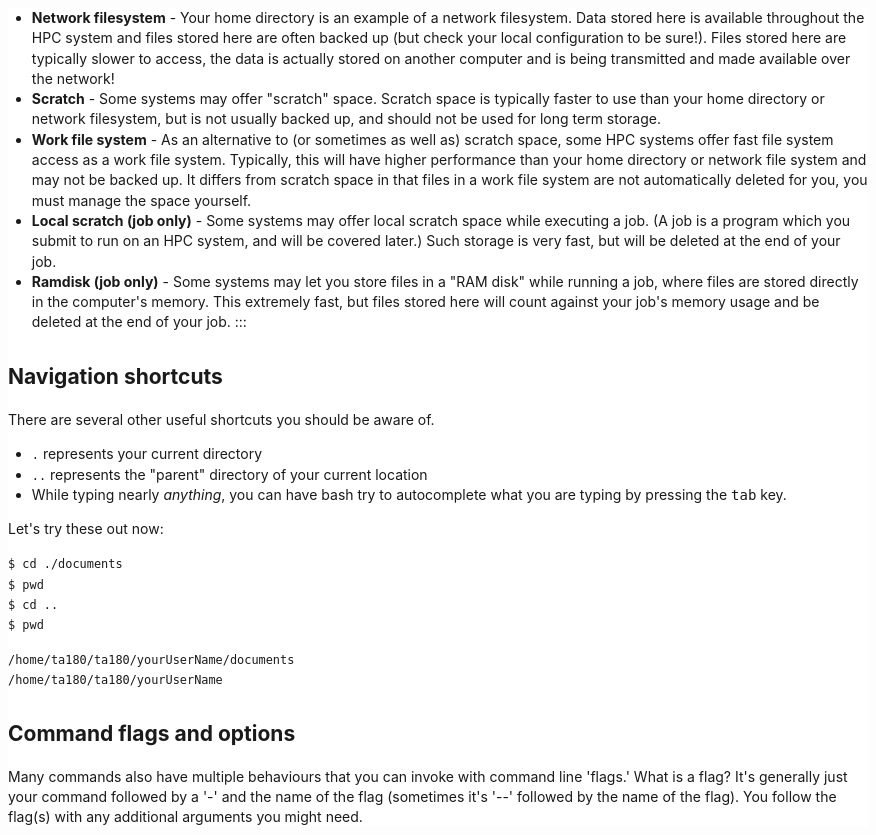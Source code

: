  * **Network filesystem** - Your home directory is an example of a network
 filesystem. Data stored here is available throughout the HPC system and
 files stored here are often backed up (but check your local configuration
 to be sure!). Files stored here are typically slower to access, the data is
 actually stored on another computer and is being transmitted and made
 available over the network!
 * **Scratch** - Some systems may offer "scratch" space. Scratch space is
 typically faster to use than your home directory or network filesystem, but
 is not usually backed up, and should not be used for long term storage.
 * **Work file system** - As an alternative to (or sometimes as well as)
 scratch space, some HPC systems offer fast file system access as a work
 file system. Typically, this will have higher performance than your home
 directory or network file system and may not be backed up. It differs from
 scratch space in that files in a work file system are not automatically
 deleted for you, you must manage the space yourself.
 * **Local scratch (job only)** - Some systems may offer local scratch space
 while executing a job. (A job is a program which you submit to run on an
 HPC system, and will be covered later.) Such storage is very fast, but will
 be deleted at the end of your job.
 * **Ramdisk (job only)** - Some systems may let you store files in a "RAM
 disk" while running a job, where files are stored directly in the
 computer's memory. This extremely fast, but files stored here will count
 against your job's memory usage and be deleted at the end of your job.
:::

## Navigation shortcuts

There are several other useful shortcuts you should be aware of.

- `.` represents your current directory
- `..` represents the "parent" directory of your current location
- While typing nearly *anything*, you can have bash try to autocomplete what
  you are typing by pressing the <kbd>tab</kbd> key.

Let's try these out now:

```bash
$ cd ./documents
$ pwd
$ cd ..
$ pwd
```
```output
/home/ta180/ta180/yourUserName/documents
/home/ta180/ta180/yourUserName
```

## Command flags and options

Many commands also have multiple behaviours that you can invoke with command
line 'flags.' What is a flag? It's generally just your command followed by a
'-' and the name of the flag (sometimes it's '--' followed by the name of the
flag). You follow the flag(s) with any additional arguments you might need.
